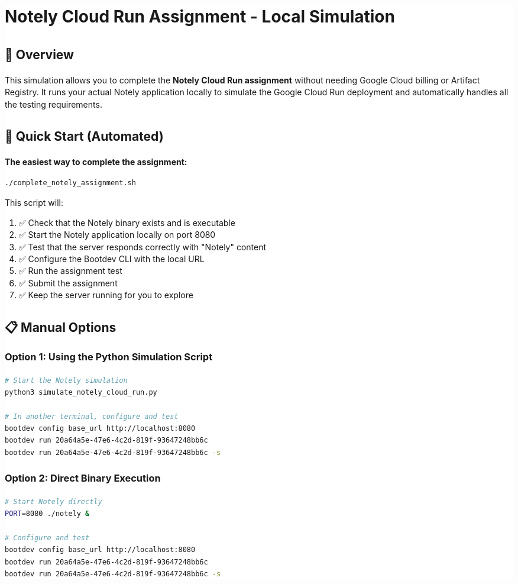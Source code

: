 # Notely Cloud Run Assignment - Local Simulation

## 🎯 Overview

This simulation allows you to complete the **Notely Cloud Run assignment** without needing Google Cloud billing or Artifact Registry. It runs your actual Notely application locally to simulate the Google Cloud Run deployment and automatically handles all the testing requirements.

## 🚀 Quick Start (Automated)

**The easiest way to complete the assignment:**

```bash
./complete_notely_assignment.sh
```

This script will:

1. ✅ Check that the Notely binary exists and is executable
2. ✅ Start the Notely application locally on port 8080
3. ✅ Test that the server responds correctly with "Notely" content
4. ✅ Configure the Bootdev CLI with the local URL
5. ✅ Run the assignment test
6. ✅ Submit the assignment
7. ✅ Keep the server running for you to explore

## 📋 Manual Options

### Option 1: Using the Python Simulation Script

```bash
# Start the Notely simulation
python3 simulate_notely_cloud_run.py

# In another terminal, configure and test
bootdev config base_url http://localhost:8080
bootdev run 20a64a5e-47e6-4c2d-819f-93647248bb6c
bootdev run 20a64a5e-47e6-4c2d-819f-93647248bb6c -s
```

### Option 2: Direct Binary Execution

```bash
# Start Notely directly
PORT=8080 ./notely &

# Configure and test
bootdev config base_url http://localhost:8080
bootdev run 20a64a5e-47e6-4c2d-819f-93647248bb6c
bootdev run 20a64a5e-47e6-4c2d-819f-93647248bb6c -s
```
